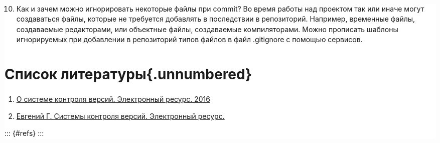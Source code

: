 10. Как и зачем можно игнорировать некоторые файлы при commit? Во время работы над проектом так или иначе могут создаваться файлы, которые не требуется добавлять в последствии в репозиторий. Например, временные файлы, создаваемые редакторами, или объектные файлы, создаваемые компиляторами. Можно прописать шаблоны игнорируемых при добавлении в репозиторий типов файлов в файл .gitignore с помощью сервисов.

# Список литературы{.unnumbered}

1. [О системе контроля версий. Электронный ресурс. 2016](https://git-scm.com/book/ru/v2/Введение-О-системе-контроля-версий.)

2. [Евгений Г. Системы контроля версий. Электронный ресурс.](https://glebradchenko.susu.ru/courses/bachelor/engineering/2016/SUSU_SE_2016_REP_3_VCS.pdf)

::: {#refs}
:::
